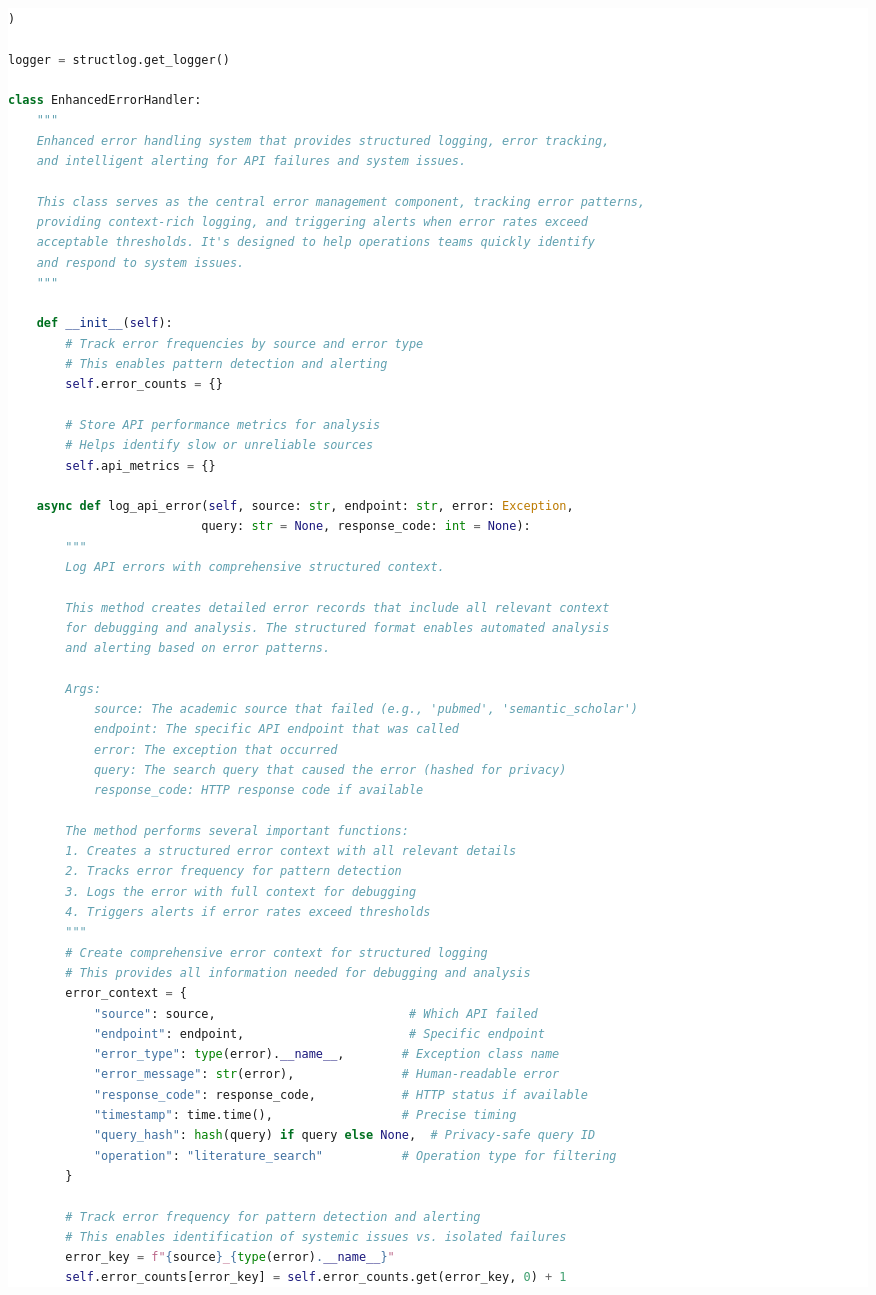 ```python
)

logger = structlog.get_logger()

class EnhancedErrorHandler:
    """
    Enhanced error handling system that provides structured logging, error tracking,
    and intelligent alerting for API failures and system issues.
    
    This class serves as the central error management component, tracking error patterns,
    providing context-rich logging, and triggering alerts when error rates exceed
    acceptable thresholds. It's designed to help operations teams quickly identify
    and respond to system issues.
    """
    
    def __init__(self):
        # Track error frequencies by source and error type
        # This enables pattern detection and alerting
        self.error_counts = {}
        
        # Store API performance metrics for analysis
        # Helps identify slow or unreliable sources
        self.api_metrics = {}
    
    async def log_api_error(self, source: str, endpoint: str, error: Exception, 
                           query: str = None, response_code: int = None):
        """
        Log API errors with comprehensive structured context.
        
        This method creates detailed error records that include all relevant context
        for debugging and analysis. The structured format enables automated analysis
        and alerting based on error patterns.
        
        Args:
            source: The academic source that failed (e.g., 'pubmed', 'semantic_scholar')
            endpoint: The specific API endpoint that was called
            error: The exception that occurred
            query: The search query that caused the error (hashed for privacy)
            response_code: HTTP response code if available
        
        The method performs several important functions:
        1. Creates a structured error context with all relevant details
        2. Tracks error frequency for pattern detection
        3. Logs the error with full context for debugging
        4. Triggers alerts if error rates exceed thresholds
        """
        # Create comprehensive error context for structured logging
        # This provides all information needed for debugging and analysis
        error_context = {
            "source": source,                           # Which API failed
            "endpoint": endpoint,                       # Specific endpoint
            "error_type": type(error).__name__,        # Exception class name
            "error_message": str(error),               # Human-readable error
            "response_code": response_code,            # HTTP status if available
            "timestamp": time.time(),                  # Precise timing
            "query_hash": hash(query) if query else None,  # Privacy-safe query ID
            "operation": "literature_search"           # Operation type for filtering
        }
        
        # Track error frequency for pattern detection and alerting
        # This enables identification of systemic issues vs. isolated failures
        error_key = f"{source}_{type(error).__name__}"
        self.error_counts[error_key] = self.error_counts.get(error_key, 0) + 1
```